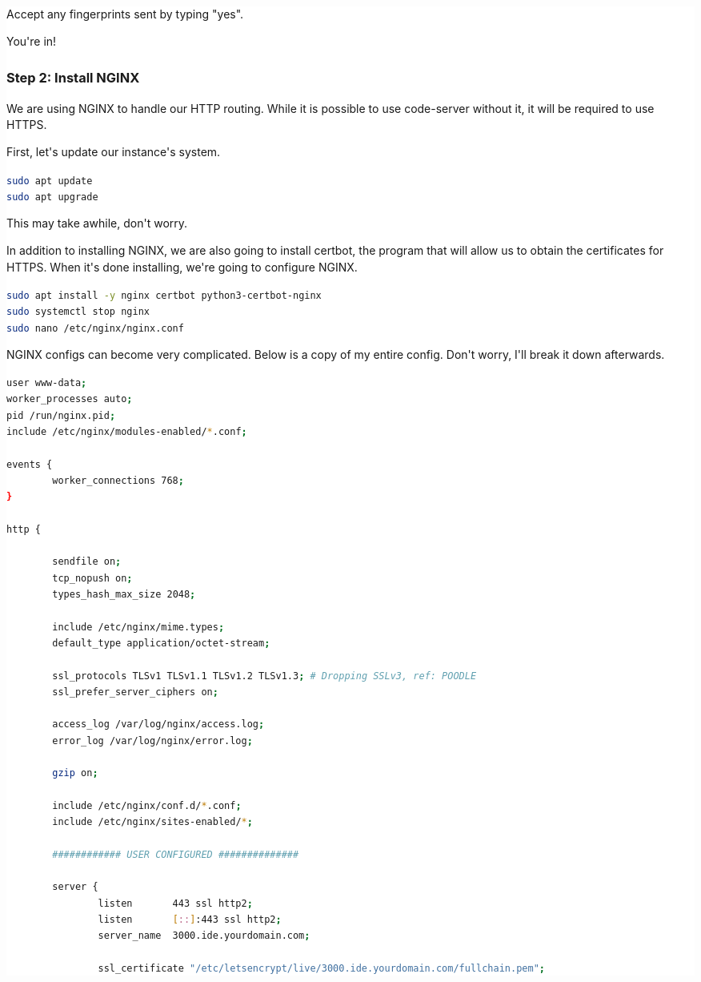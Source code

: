 Accept any fingerprints sent by typing "yes".

You're in!

### Step 2: Install NGINX
We are using NGINX to handle our HTTP routing. While it is possible to use code-server without it, it will be required to use HTTPS.

First, let's update our instance's system.

```sh
sudo apt update
sudo apt upgrade
```

This may take awhile, don't worry.

In addition to installing NGINX, we are also going to install certbot, the program that will allow us to obtain the certificates for HTTPS.
When it's done installing, we're going to configure NGINX.

```sh
sudo apt install -y nginx certbot python3-certbot-nginx
sudo systemctl stop nginx
sudo nano /etc/nginx/nginx.conf
```

NGINX configs can become very complicated. Below is a copy of my entire config. Don't worry, I'll break it down afterwards.

```sh
user www-data;
worker_processes auto;
pid /run/nginx.pid;
include /etc/nginx/modules-enabled/*.conf;

events {
        worker_connections 768;
}

http {

        sendfile on;
        tcp_nopush on;
        types_hash_max_size 2048;

        include /etc/nginx/mime.types;
        default_type application/octet-stream;

        ssl_protocols TLSv1 TLSv1.1 TLSv1.2 TLSv1.3; # Dropping SSLv3, ref: POODLE
        ssl_prefer_server_ciphers on;

        access_log /var/log/nginx/access.log;
        error_log /var/log/nginx/error.log;

        gzip on;

	    include /etc/nginx/conf.d/*.conf;
        include /etc/nginx/sites-enabled/*;

        ############ USER CONFIGURED ##############

        server {
                listen       443 ssl http2;
                listen       [::]:443 ssl http2;
                server_name  3000.ide.yourdomain.com;

                ssl_certificate "/etc/letsencrypt/live/3000.ide.yourdomain.com/fullchain.pem";
```